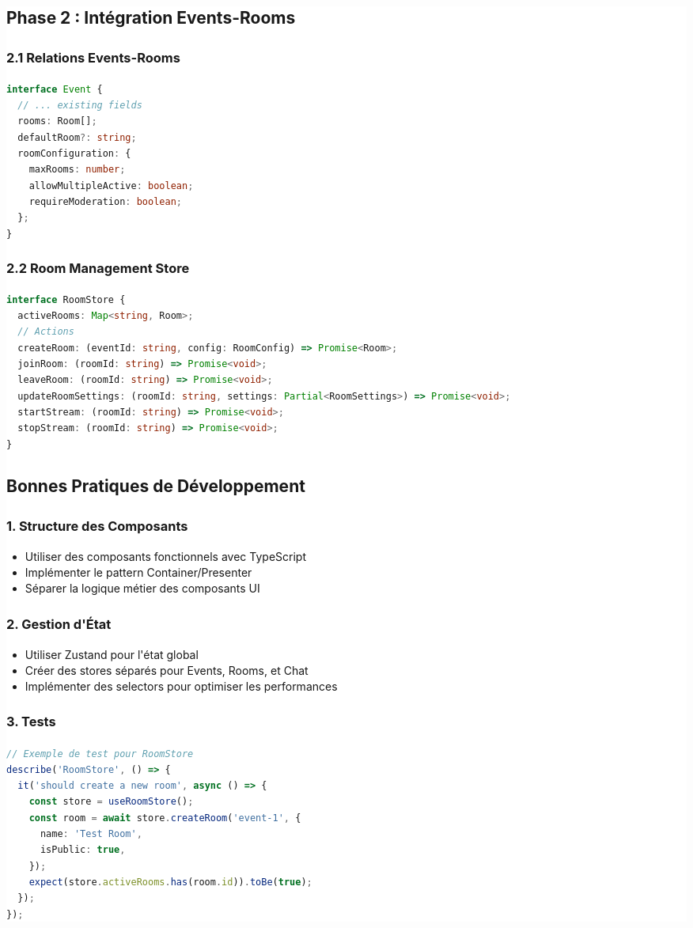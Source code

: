 ## Phase 2 : Intégration Events-Rooms

### 2.1 Relations Events-Rooms

```typescript
interface Event {
  // ... existing fields
  rooms: Room[];
  defaultRoom?: string;
  roomConfiguration: {
    maxRooms: number;
    allowMultipleActive: boolean;
    requireModeration: boolean;
  };
}
```

### 2.2 Room Management Store

```typescript
interface RoomStore {
  activeRooms: Map<string, Room>;
  // Actions
  createRoom: (eventId: string, config: RoomConfig) => Promise<Room>;
  joinRoom: (roomId: string) => Promise<void>;
  leaveRoom: (roomId: string) => Promise<void>;
  updateRoomSettings: (roomId: string, settings: Partial<RoomSettings>) => Promise<void>;
  startStream: (roomId: string) => Promise<void>;
  stopStream: (roomId: string) => Promise<void>;
}
```

## Bonnes Pratiques de Développement

### 1. Structure des Composants

- Utiliser des composants fonctionnels avec TypeScript
- Implémenter le pattern Container/Presenter
- Séparer la logique métier des composants UI

### 2. Gestion d'État

- Utiliser Zustand pour l'état global
- Créer des stores séparés pour Events, Rooms, et Chat
- Implémenter des selectors pour optimiser les performances

### 3. Tests

```typescript
// Exemple de test pour RoomStore
describe('RoomStore', () => {
  it('should create a new room', async () => {
    const store = useRoomStore();
    const room = await store.createRoom('event-1', {
      name: 'Test Room',
      isPublic: true,
    });
    expect(store.activeRooms.has(room.id)).toBe(true);
  });
});
```
